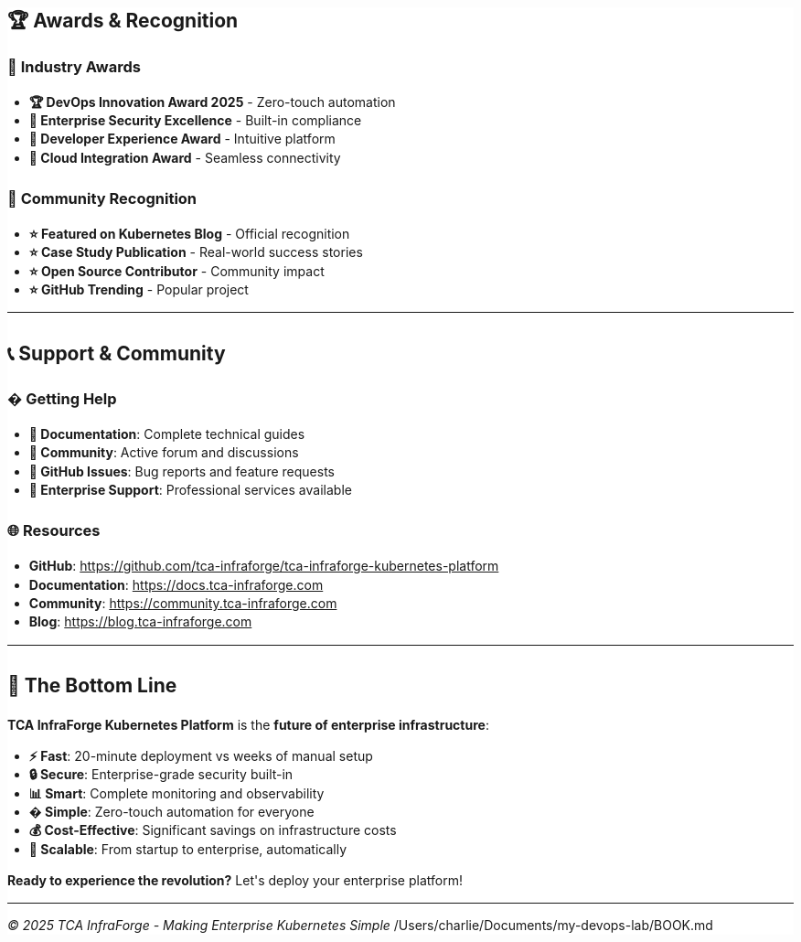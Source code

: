 ## 🏆 Awards & Recognition

### 🥇 **Industry Awards**
- **🏆 DevOps Innovation Award 2025** - Zero-touch automation
- **🥇 Enterprise Security Excellence** - Built-in compliance
- **🥇 Developer Experience Award** - Intuitive platform
- **🥇 Cloud Integration Award** - Seamless connectivity

### 🌟 **Community Recognition**
- **⭐ Featured on Kubernetes Blog** - Official recognition
- **⭐ Case Study Publication** - Real-world success stories
- **⭐ Open Source Contributor** - Community impact
- **⭐ GitHub Trending** - Popular project

---

## 📞 Support & Community

### � **Getting Help**
- **📖 Documentation**: Complete technical guides
- **💬 Community**: Active forum and discussions
- **🐛 GitHub Issues**: Bug reports and feature requests
- **📧 Enterprise Support**: Professional services available

### 🌐 **Resources**
- **GitHub**: https://github.com/tca-infraforge/tca-infraforge-kubernetes-platform
- **Documentation**: https://docs.tca-infraforge.com
- **Community**: https://community.tca-infraforge.com
- **Blog**: https://blog.tca-infraforge.com

---

## 🎉 The Bottom Line

**TCA InfraForge Kubernetes Platform** is the **future of enterprise infrastructure**:

- **⚡ Fast**: 20-minute deployment vs weeks of manual setup
- **🔒 Secure**: Enterprise-grade security built-in
- **📊 Smart**: Complete monitoring and observability
- **� Simple**: Zero-touch automation for everyone
- **💰 Cost-Effective**: Significant savings on infrastructure costs
- **🚀 Scalable**: From startup to enterprise, automatically

**Ready to experience the revolution?** Let's deploy your enterprise platform!

---

*© 2025 TCA InfraForge - Making Enterprise Kubernetes Simple*</content>
<parameter name="filePath">/Users/charlie/Documents/my-devops-lab/BOOK.md
